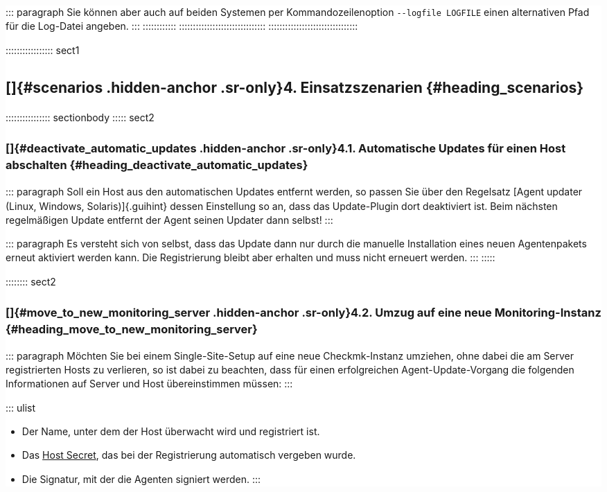 ::: paragraph
Sie können aber auch auf beiden Systemen per Kommandozeilenoption
`--logfile LOGFILE` einen alternativen Pfad für die Log-Datei angeben.
:::
::::::::::::
:::::::::::::::::::::::::::::::
::::::::::::::::::::::::::::::::

::::::::::::::::: sect1
## []{#scenarios .hidden-anchor .sr-only}4. Einsatzszenarien {#heading_scenarios}

:::::::::::::::: sectionbody
::::: sect2
### []{#deactivate_automatic_updates .hidden-anchor .sr-only}4.1. Automatische Updates für einen Host abschalten {#heading_deactivate_automatic_updates}

::: paragraph
Soll ein Host aus den automatischen Updates entfernt werden, so passen
Sie über den Regelsatz [Agent updater (Linux, Windows,
Solaris)]{.guihint} dessen Einstellung so an, dass das Update-Plugin
dort deaktiviert ist. Beim nächsten regelmäßigen Update entfernt der
Agent seinen Updater dann selbst!
:::

::: paragraph
Es versteht sich von selbst, dass das Update dann nur durch die manuelle
Installation eines neuen Agentenpakets erneut aktiviert werden kann. Die
Registrierung bleibt aber erhalten und muss nicht erneuert werden.
:::
:::::

:::::::: sect2
### []{#move_to_new_monitoring_server .hidden-anchor .sr-only}4.2. Umzug auf eine neue Monitoring-Instanz {#heading_move_to_new_monitoring_server}

::: paragraph
Möchten Sie bei einem Single-Site-Setup auf eine neue Checkmk-Instanz
umziehen, ohne dabei die am Server registrierten Hosts zu verlieren, so
ist dabei zu beachten, dass für einen erfolgreichen Agent-Update-Vorgang
die folgenden Informationen auf Server und Host übereinstimmen müssen:
:::

::: ulist
- Der Name, unter dem der Host überwacht wird und registriert ist.

- Das [Host Secret](#show_config), das bei der Registrierung automatisch
  vergeben wurde.

- Die Signatur, mit der die Agenten signiert werden.
:::
